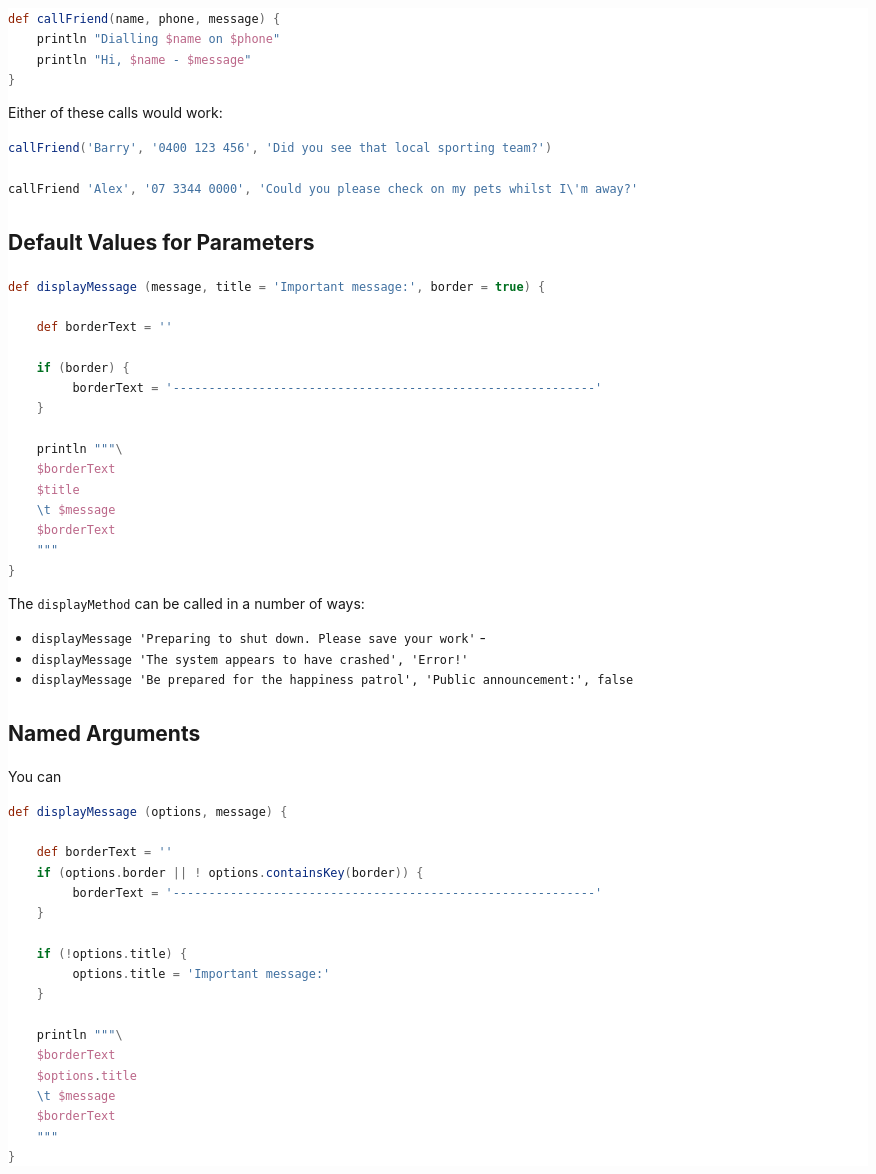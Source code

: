 ```groovy
def callFriend(name, phone, message) {
    println "Dialling $name on $phone"
    println "Hi, $name - $message"
}
```

Either of these calls would work:

```groovy
callFriend('Barry', '0400 123 456', 'Did you see that local sporting team?')

callFriend 'Alex', '07 3344 0000', 'Could you please check on my pets whilst I\'m away?'
```

## Default Values for Parameters


```groovy
def displayMessage (message, title = 'Important message:', border = true) {

    def borderText = ''
    
    if (border) {
         borderText = '-----------------------------------------------------------'
    }

    println """\
    $borderText
    $title
    \t $message
    $borderText
    """
}
```

The `displayMethod` can be called in a number of ways:

* `displayMessage 'Preparing to shut down. Please save your work'` - 
* `displayMessage 'The system appears to have crashed', 'Error!'`
* `displayMessage 'Be prepared for the happiness patrol', 'Public announcement:', false` 

## Named Arguments

You can 

```groovy
def displayMessage (options, message) {

    def borderText = ''    
    if (options.border || ! options.containsKey(border)) {
         borderText = '-----------------------------------------------------------'
    }
    
    if (!options.title) {
         options.title = 'Important message:'
    }

    println """\
    $borderText
    $options.title
    \t $message
    $borderText
    """
}
```
